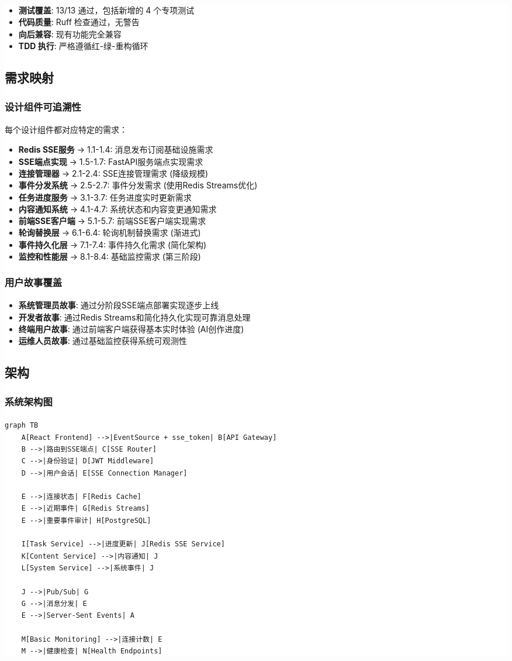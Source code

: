 - **测试覆盖**: 13/13 通过，包括新增的 4 个专项测试
- **代码质量**: Ruff 检查通过，无警告
- **向后兼容**: 现有功能完全兼容
- **TDD 执行**: 严格遵循红-绿-重构循环

## 需求映射

### 设计组件可追溯性

每个设计组件都对应特定的需求：

- **Redis SSE服务** → 1.1-1.4: 消息发布订阅基础设施需求
- **SSE端点实现** → 1.5-1.7: FastAPI服务端点实现需求
- **连接管理器** → 2.1-2.4: SSE连接管理需求 (降级规模)
- **事件分发系统** → 2.5-2.7: 事件分发需求 (使用Redis Streams优化)
- **任务进度服务** → 3.1-3.7: 任务进度实时更新需求
- **内容通知系统** → 4.1-4.7: 系统状态和内容变更通知需求
- **前端SSE客户端** → 5.1-5.7: 前端SSE客户端实现需求
- **轮询替换层** → 6.1-6.4: 轮询机制替换需求 (渐进式)
- **事件持久化层** → 7.1-7.4: 事件持久化需求 (简化架构)
- **监控和性能层** → 8.1-8.4: 基础监控需求 (第三阶段)

### 用户故事覆盖

- **系统管理员故事**: 通过分阶段SSE端点部署实现逐步上线
- **开发者故事**: 通过Redis Streams和简化持久化实现可靠消息处理
- **终端用户故事**: 通过前端客户端获得基本实时体验 (AI创作进度)
- **运维人员故事**: 通过基础监控获得系统可观测性

## 架构

### 系统架构图

```mermaid
graph TB
    A[React Frontend] -->|EventSource + sse_token| B[API Gateway]
    B -->|路由到SSE端点| C[SSE Router]
    C -->|身份验证| D[JWT Middleware]
    D -->|用户会话| E[SSE Connection Manager]
    
    E -->|连接状态| F[Redis Cache]
    E -->|近期事件| G[Redis Streams]
    E -->|重要事件审计| H[PostgreSQL]
    
    I[Task Service] -->|进度更新| J[Redis SSE Service]
    K[Content Service] -->|内容通知| J
    L[System Service] -->|系统事件| J
    
    J -->|Pub/Sub| G
    G -->|消息分发| E
    E -->|Server-Sent Events| A
    
    M[Basic Monitoring] -->|连接计数| E
    M -->|健康检查| N[Health Endpoints]
```
